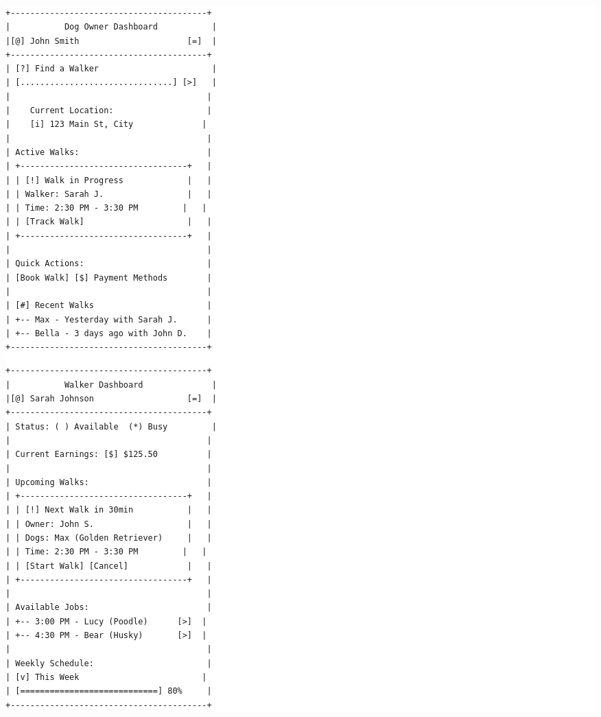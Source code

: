 ```
+----------------------------------------+
|           Dog Owner Dashboard           |
|[@] John Smith                      [=]  |
+----------------------------------------+
| [?] Find a Walker                       |
| [...............................] [>]   |
|                                        |
|    Current Location:                   |
|    [i] 123 Main St, City              |
|                                        |
| Active Walks:                          |
| +----------------------------------+   |
| | [!] Walk in Progress             |   |
| | Walker: Sarah J.                 |   |
| | Time: 2:30 PM - 3:30 PM         |   |
| | [Track Walk]                     |   |
| +----------------------------------+   |
|                                        |
| Quick Actions:                         |
| [Book Walk] [$] Payment Methods        |
|                                        |
| [#] Recent Walks                       |
| +-- Max - Yesterday with Sarah J.      |
| +-- Bella - 3 days ago with John D.    |
+----------------------------------------+
```

```
+----------------------------------------+
|           Walker Dashboard              |
|[@] Sarah Johnson                   [=]  |
+----------------------------------------+
| Status: ( ) Available  (*) Busy         |
|                                        |
| Current Earnings: [$] $125.50          |
|                                        |
| Upcoming Walks:                        |
| +----------------------------------+   |
| | [!] Next Walk in 30min           |   |
| | Owner: John S.                   |   |
| | Dogs: Max (Golden Retriever)     |   |
| | Time: 2:30 PM - 3:30 PM         |   |
| | [Start Walk] [Cancel]            |   |
| +----------------------------------+   |
|                                        |
| Available Jobs:                        |
| +-- 3:00 PM - Lucy (Poodle)      [>]  |
| +-- 4:30 PM - Bear (Husky)       [>]  |
|                                        |
| Weekly Schedule:                       |
| [v] This Week                         |
| [============================] 80%     |
+----------------------------------------+
```
